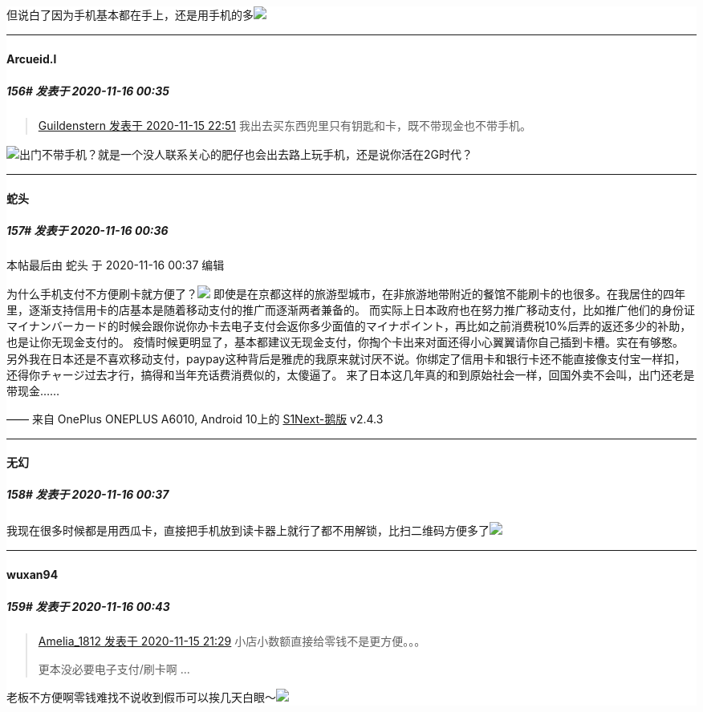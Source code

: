 但说白了因为手机基本都在手上，还是用手机的多<img src="https://static.saraba1st.com/image/smiley/face2017/004.gif" referrerpolicy="no-referrer">


-----

####  Arcueid.l  
##### 156#       发表于 2020-11-16 00:35


<blockquote><a href="httphttps://bbs.saraba1st.com/2b/forum.php?mod=redirect&amp;goto=findpost&amp;pid=49404847&amp;ptid=1972356" target="_blank">Guildenstern 发表于 2020-11-15 22:51</a>
我出去买东西兜里只有钥匙和卡，既不带现金也不带手机。</blockquote>
<img src="https://static.saraba1st.com/image/smiley/face2017/216.png" referrerpolicy="no-referrer">出门不带手机？就是一个没人联系关心的肥仔也会出去路上玩手机，还是说你活在2G时代？


-----

####  蛇头  
##### 157#       发表于 2020-11-16 00:36


 本帖最后由 蛇头 于 2020-11-16 00:37 编辑 

为什么手机支付不方便刷卡就方便了？<img src="https://static.saraba1st.com/image/smiley/face2017/001.png" referrerpolicy="no-referrer">
即使是在京都这样的旅游型城市，在非旅游地带附近的餐馆不能刷卡的也很多。在我居住的四年里，逐渐支持信用卡的店基本是随着移动支付的推广而逐渐两者兼备的。
而实际上日本政府也在努力推广移动支付，比如推广他们的身份证マイナンバーカード的时候会跟你说你办卡去电子支付会返你多少面值的マイナポイント，再比如之前消费税10%后弄的返还多少的补助，也是让你无现金支付的。
疫情时候更明显了，基本都建议无现金支付，你掏个卡出来对面还得小心翼翼请你自己插到卡槽。实在有够憨。
另外我在日本还是不喜欢移动支付，paypay这种背后是雅虎的我原来就讨厌不说。你绑定了信用卡和银行卡还不能直接像支付宝一样扣，还得你チャージ过去才行，搞得和当年充话费消费似的，太傻逼了。
来了日本这几年真的和到原始社会一样，回国外卖不会叫，出门还老是带现金……

—— 来自 OnePlus ONEPLUS A6010, Android 10上的 [S1Next-鹅版](https://github.com/ykrank/S1-Next/releases) v2.4.3


-----

####  无幻  
##### 158#       发表于 2020-11-16 00:37


我现在很多时候都是用西瓜卡，直接把手机放到读卡器上就行了都不用解锁，比扫二维码方便多了<img src="https://static.saraba1st.com/image/smiley/face2017/002.png" referrerpolicy="no-referrer">


-----

####  wuxan94  
##### 159#       发表于 2020-11-16 00:43


<blockquote><a href="httphttps://bbs.saraba1st.com/2b/forum.php?mod=redirect&amp;goto=findpost&amp;pid=49404027&amp;ptid=1972356" target="_blank">Amelia_1812 发表于 2020-11-15 21:29</a>
小店小数额直接给零钱不是更方便。。。

更本没必要电子支付/刷卡啊 ...</blockquote>
老板不方便啊零钱难找不说收到假币可以挨几天白眼～<img src="https://static.saraba1st.com/image/smiley/face2017/067.png" referrerpolicy="no-referrer">
